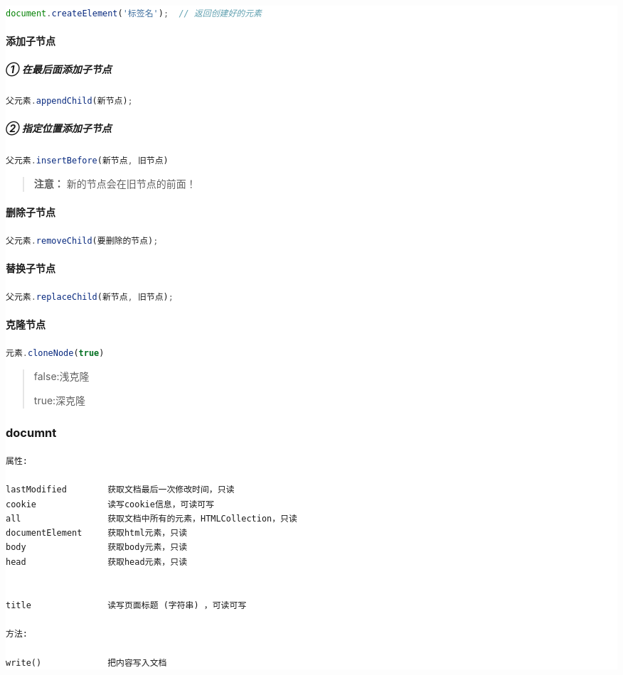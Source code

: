 ```js
document.createElement('标签名');  // 返回创建好的元素
```

#### 添加子节点

##### ① 在最后面添加子节点

```js
父元素.appendChild(新节点);
```

##### ② 指定位置添加子节点

```js
父元素.insertBefore(新节点, 旧节点)
```

> **注意：** 新的节点会在旧节点的前面！

#### 删除子节点

```js
父元素.removeChild(要删除的节点);
```

#### 替换子节点

```js
父元素.replaceChild(新节点, 旧节点);
```

#### 克隆节点

```js
元素.cloneNode(true)
```

> false:浅克隆
>
> true:深克隆





### documnt

```
属性:

lastModified		获取文档最后一次修改时间，只读
cookie				读写cookie信息，可读可写
all					获取文档中所有的元素，HTMLCollection，只读
documentElement		获取html元素，只读
body				获取body元素，只读
head				获取head元素，只读


title				读写页面标题 (字符串) ，可读可写

方法:

write()				把内容写入文档
```
